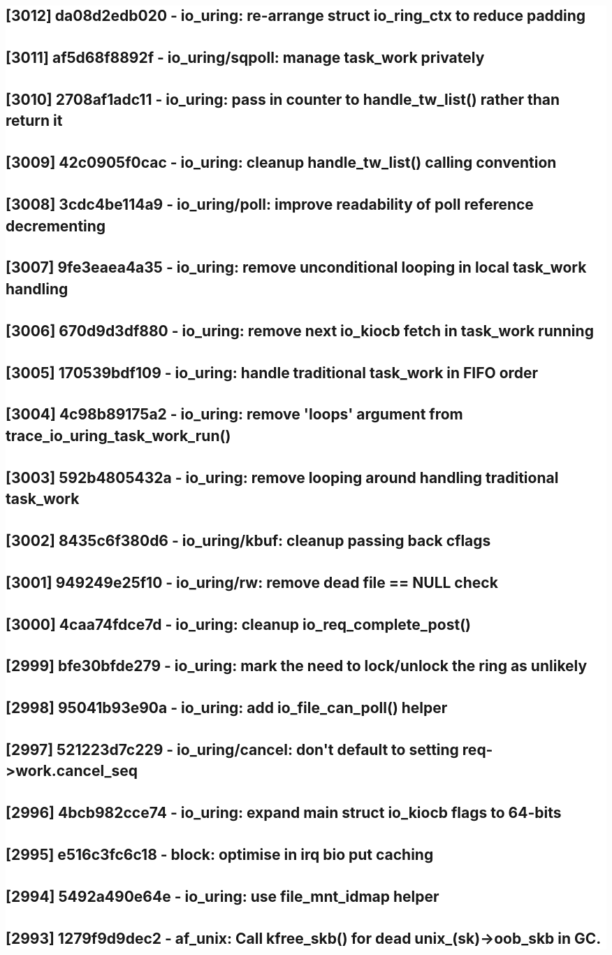 ## [3012] da08d2edb020 - io_uring: re-arrange struct io_ring_ctx to reduce padding
## [3011] af5d68f8892f - io_uring/sqpoll: manage task_work privately
## [3010] 2708af1adc11 - io_uring: pass in counter to handle_tw_list() rather than return it
## [3009] 42c0905f0cac - io_uring: cleanup handle_tw_list() calling convention
## [3008] 3cdc4be114a9 - io_uring/poll: improve readability of poll reference decrementing
## [3007] 9fe3eaea4a35 - io_uring: remove unconditional looping in local task_work handling
## [3006] 670d9d3df880 - io_uring: remove next io_kiocb fetch in task_work running
## [3005] 170539bdf109 - io_uring: handle traditional task_work in FIFO order
## [3004] 4c98b89175a2 - io_uring: remove 'loops' argument from trace_io_uring_task_work_run()
## [3003] 592b4805432a - io_uring: remove looping around handling traditional task_work
## [3002] 8435c6f380d6 - io_uring/kbuf: cleanup passing back cflags
## [3001] 949249e25f10 - io_uring/rw: remove dead file == NULL check
## [3000] 4caa74fdce7d - io_uring: cleanup io_req_complete_post()
## [2999] bfe30bfde279 - io_uring: mark the need to lock/unlock the ring as unlikely
## [2998] 95041b93e90a - io_uring: add io_file_can_poll() helper
## [2997] 521223d7c229 - io_uring/cancel: don't default to setting req->work.cancel_seq
## [2996] 4bcb982cce74 - io_uring: expand main struct io_kiocb flags to 64-bits
## [2995] e516c3fc6c18 - block: optimise in irq bio put caching
## [2994] 5492a490e64e - io_uring: use file_mnt_idmap helper
## [2993] 1279f9d9dec2 - af_unix: Call kfree_skb() for dead unix_(sk)->oob_skb in GC.